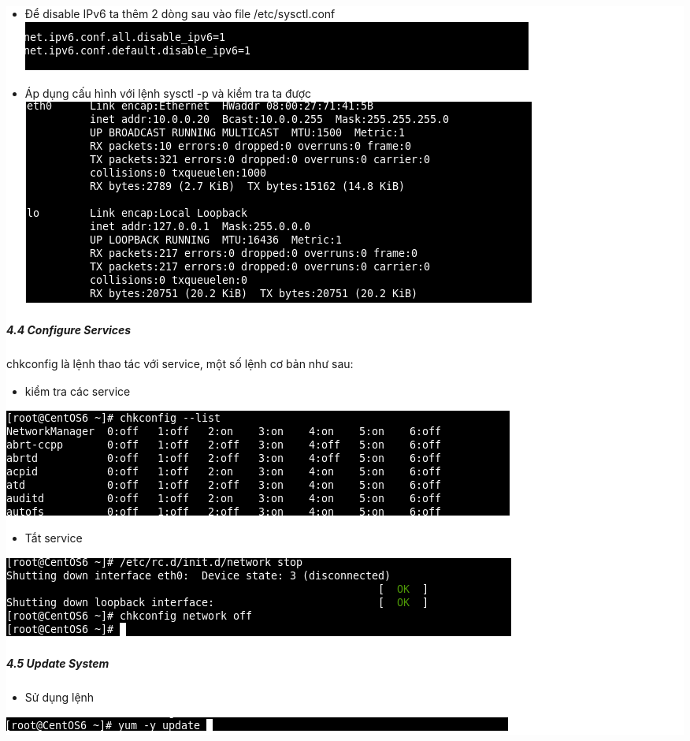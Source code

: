- Để disable IPv6 ta thêm 2 dòng sau vào file /etc/sysctl.conf
![](https://github.com/ctnguyenvn/sysadmin_level1/blob/master/Task02_CentOS_Install_and_Initial_Config/img/init4.png)

- Áp dụng cấu hình với lệnh sysctl -p và kiểm tra ta được
![](https://github.com/ctnguyenvn/sysadmin_level1/blob/master/Task02_CentOS_Install_and_Initial_Config/img/init5.png)

<a name="SerConfig"></a>
##### 4.4 Configure Services

chkconfig là lệnh thao tác với service, một số lệnh cơ bản như sau:
	
+ kiểm tra các service

![](https://github.com/ctnguyenvn/sysadmin_level1/blob/master/Task02_CentOS_Install_and_Initial_Config/img/init6.png)

+ Tắt service

![](https://github.com/ctnguyenvn/sysadmin_level1/blob/master/Task02_CentOS_Install_and_Initial_Config/img/init7.png)

<a name="SysUpdate"></a>
##### 4.5 Update System

- Sử dụng lệnh

![](https://github.com/ctnguyenvn/sysadmin_level1/blob/master/Task02_CentOS_Install_and_Initial_Config/img/init8.png)
